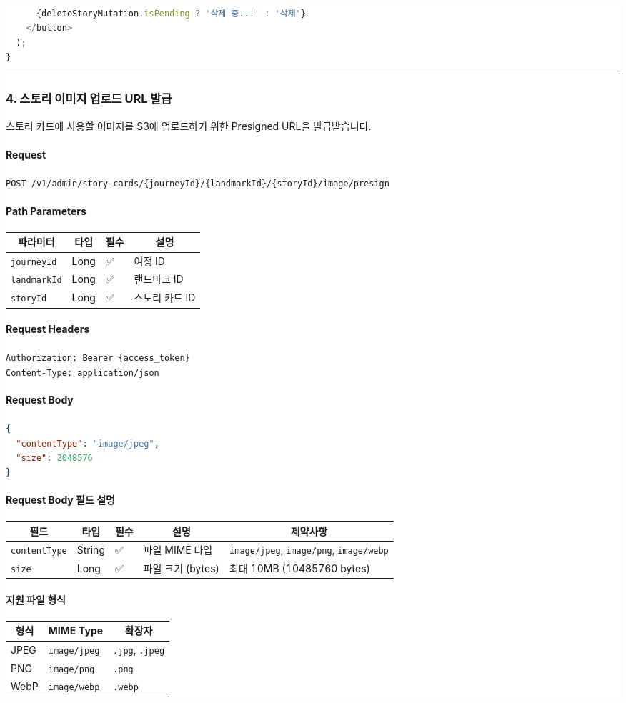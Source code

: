 ```typescript
      {deleteStoryMutation.isPending ? '삭제 중...' : '삭제'}
    </button>
  );
}
```

---

### 4. 스토리 이미지 업로드 URL 발급

스토리 카드에 사용할 이미지를 S3에 업로드하기 위한 Presigned URL을 발급받습니다.

#### Request

```http
POST /v1/admin/story-cards/{journeyId}/{landmarkId}/{storyId}/image/presign
```

#### Path Parameters

| 파라미터 | 타입 | 필수 | 설명 |
|----------|------|------|------|
| `journeyId` | Long | ✅ | 여정 ID |
| `landmarkId` | Long | ✅ | 랜드마크 ID |
| `storyId` | Long | ✅ | 스토리 카드 ID |

#### Request Headers

```http
Authorization: Bearer {access_token}
Content-Type: application/json
```

#### Request Body

```json
{
  "contentType": "image/jpeg",
  "size": 2048576
}
```

#### Request Body 필드 설명

| 필드 | 타입 | 필수 | 설명 | 제약사항 |
|------|------|------|------|----------|
| `contentType` | String | ✅ | 파일 MIME 타입 | `image/jpeg`, `image/png`, `image/webp` |
| `size` | Long | ✅ | 파일 크기 (bytes) | 최대 10MB (10485760 bytes) |

#### 지원 파일 형식

| 형식 | MIME Type | 확장자 |
|------|-----------|--------|
| JPEG | `image/jpeg` | `.jpg`, `.jpeg` |
| PNG | `image/png` | `.png` |
| WebP | `image/webp` | `.webp` |
